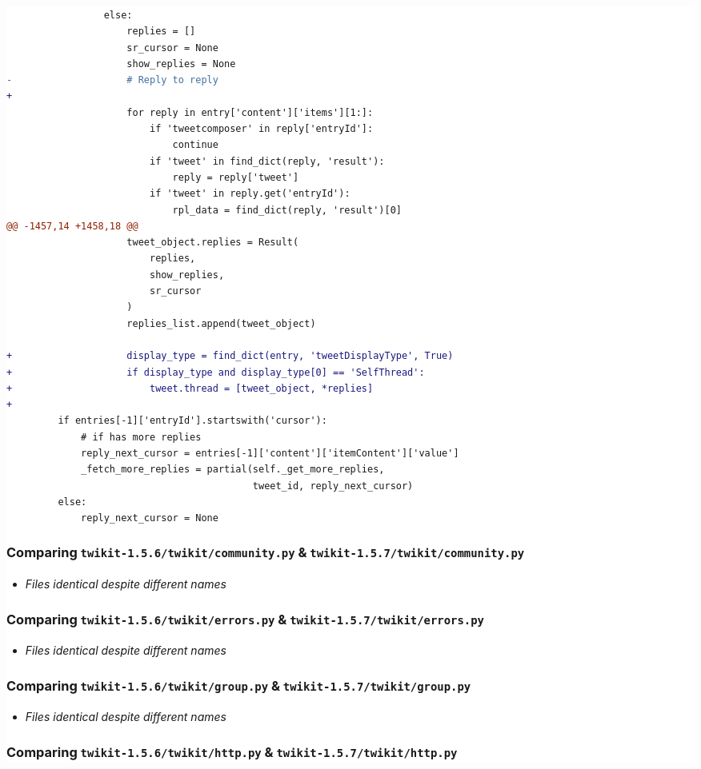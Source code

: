 ```diff
                 else:
                     replies = []
                     sr_cursor = None
                     show_replies = None
-                    # Reply to reply
+
                     for reply in entry['content']['items'][1:]:
                         if 'tweetcomposer' in reply['entryId']:
                             continue
                         if 'tweet' in find_dict(reply, 'result'):
                             reply = reply['tweet']
                         if 'tweet' in reply.get('entryId'):
                             rpl_data = find_dict(reply, 'result')[0]
@@ -1457,14 +1458,18 @@
                     tweet_object.replies = Result(
                         replies,
                         show_replies,
                         sr_cursor
                     )
                     replies_list.append(tweet_object)
 
+                    display_type = find_dict(entry, 'tweetDisplayType', True)
+                    if display_type and display_type[0] == 'SelfThread':
+                        tweet.thread = [tweet_object, *replies]
+
         if entries[-1]['entryId'].startswith('cursor'):
             # if has more replies
             reply_next_cursor = entries[-1]['content']['itemContent']['value']
             _fetch_more_replies = partial(self._get_more_replies,
                                           tweet_id, reply_next_cursor)
         else:
             reply_next_cursor = None
```

### Comparing `twikit-1.5.6/twikit/community.py` & `twikit-1.5.7/twikit/community.py`

 * *Files identical despite different names*

### Comparing `twikit-1.5.6/twikit/errors.py` & `twikit-1.5.7/twikit/errors.py`

 * *Files identical despite different names*

### Comparing `twikit-1.5.6/twikit/group.py` & `twikit-1.5.7/twikit/group.py`

 * *Files identical despite different names*

### Comparing `twikit-1.5.6/twikit/http.py` & `twikit-1.5.7/twikit/http.py`
